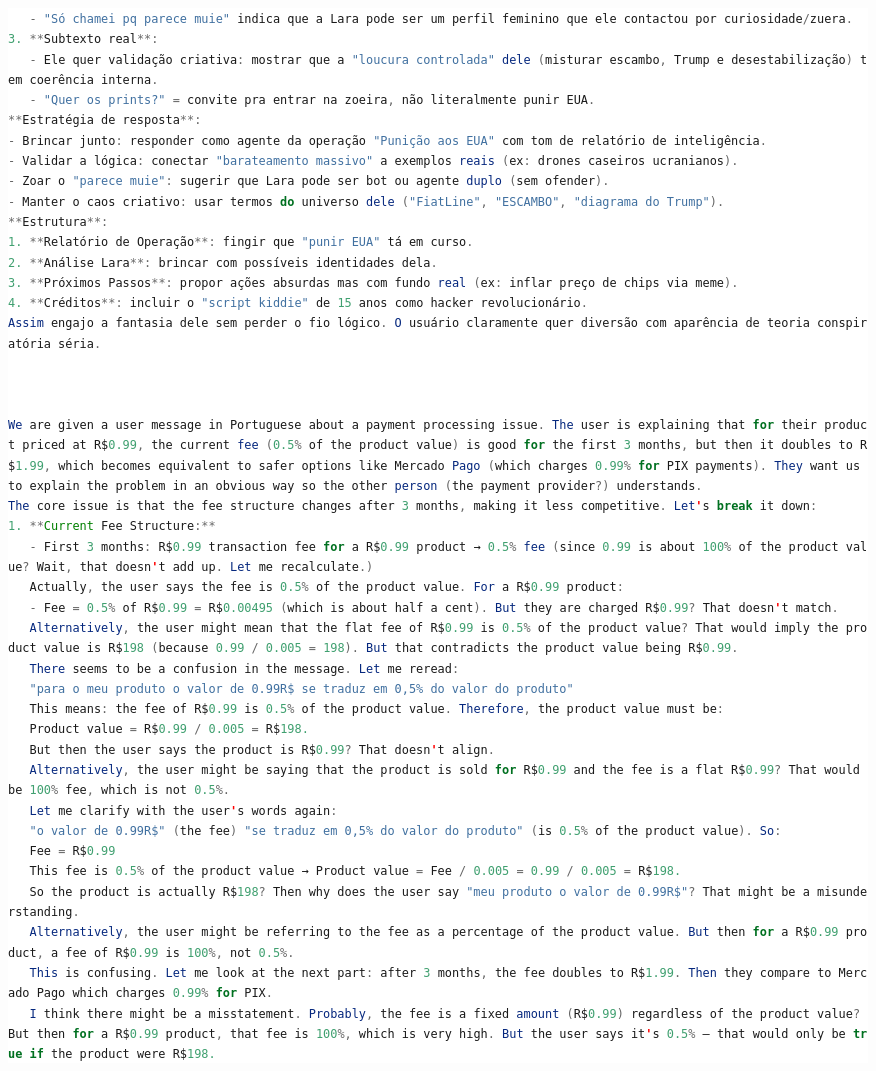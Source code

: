 ```java
   - "Só chamei pq parece muie" indica que a Lara pode ser um perfil feminino que ele contactou por curiosidade/zuera.
3. **Subtexto real**:
   - Ele quer validação criativa: mostrar que a "loucura controlada" dele (misturar escambo, Trump e desestabilização) tem coerência interna.
   - "Quer os prints?" = convite pra entrar na zoeira, não literalmente punir EUA.
**Estratégia de resposta**:
- Brincar junto: responder como agente da operação "Punição aos EUA" com tom de relatório de inteligência.
- Validar a lógica: conectar "barateamento massivo" a exemplos reais (ex: drones caseiros ucranianos).
- Zoar o "parece muie": sugerir que Lara pode ser bot ou agente duplo (sem ofender).
- Manter o caos criativo: usar termos do universo dele ("FiatLine", "ESCAMBO", "diagrama do Trump").
**Estrutura**:
1. **Relatório de Operação**: fingir que "punir EUA" tá em curso.
2. **Análise Lara**: brincar com possíveis identidades dela.
3. **Próximos Passos**: propor ações absurdas mas com fundo real (ex: inflar preço de chips via meme).
4. **Créditos**: incluir o "script kiddie" de 15 anos como hacker revolucionário.
Assim engajo a fantasia dele sem perder o fio lógico. O usuário claramente quer diversão com aparência de teoria conspiratória séria.



We are given a user message in Portuguese about a payment processing issue. The user is explaining that for their product priced at R$0.99, the current fee (0.5% of the product value) is good for the first 3 months, but then it doubles to R$1.99, which becomes equivalent to safer options like Mercado Pago (which charges 0.99% for PIX payments). They want us to explain the problem in an obvious way so the other person (the payment provider?) understands.
The core issue is that the fee structure changes after 3 months, making it less competitive. Let's break it down:
1. **Current Fee Structure:**
   - First 3 months: R$0.99 transaction fee for a R$0.99 product → 0.5% fee (since 0.99 is about 100% of the product value? Wait, that doesn't add up. Let me recalculate.)
   Actually, the user says the fee is 0.5% of the product value. For a R$0.99 product:
   - Fee = 0.5% of R$0.99 = R$0.00495 (which is about half a cent). But they are charged R$0.99? That doesn't match.
   Alternatively, the user might mean that the flat fee of R$0.99 is 0.5% of the product value? That would imply the product value is R$198 (because 0.99 / 0.005 = 198). But that contradicts the product value being R$0.99.
   There seems to be a confusion in the message. Let me reread:
   "para o meu produto o valor de 0.99R$ se traduz em 0,5% do valor do produto"
   This means: the fee of R$0.99 is 0.5% of the product value. Therefore, the product value must be:
   Product value = R$0.99 / 0.005 = R$198.
   But then the user says the product is R$0.99? That doesn't align.
   Alternatively, the user might be saying that the product is sold for R$0.99 and the fee is a flat R$0.99? That would be 100% fee, which is not 0.5%.
   Let me clarify with the user's words again:
   "o valor de 0.99R$" (the fee) "se traduz em 0,5% do valor do produto" (is 0.5% of the product value). So:
   Fee = R$0.99
   This fee is 0.5% of the product value → Product value = Fee / 0.005 = 0.99 / 0.005 = R$198.
   So the product is actually R$198? Then why does the user say "meu produto o valor de 0.99R$"? That might be a misunderstanding.
   Alternatively, the user might be referring to the fee as a percentage of the product value. But then for a R$0.99 product, a fee of R$0.99 is 100%, not 0.5%.
   This is confusing. Let me look at the next part: after 3 months, the fee doubles to R$1.99. Then they compare to Mercado Pago which charges 0.99% for PIX.
   I think there might be a misstatement. Probably, the fee is a fixed amount (R$0.99) regardless of the product value? But then for a R$0.99 product, that fee is 100%, which is very high. But the user says it's 0.5% — that would only be true if the product were R$198.
```